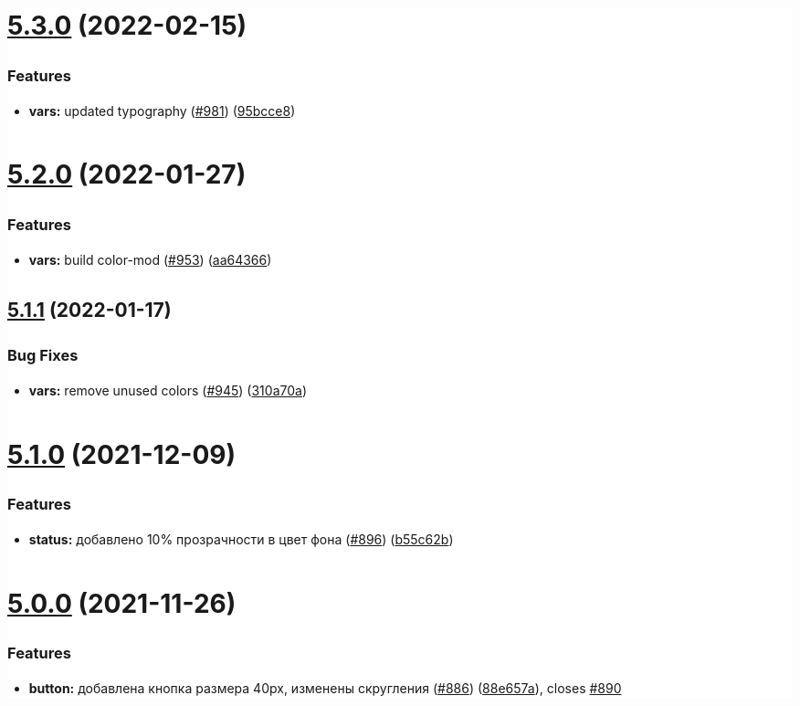 # [5.3.0](https://github.com/core-ds/core-components/compare/@alfalab/core-components-vars@5.2.0...@alfalab/core-components-vars@5.3.0) (2022-02-15)

### Features

-   **vars:** updated typography ([#981](https://github.com/core-ds/core-components/issues/981)) ([95bcce8](https://github.com/core-ds/core-components/commit/95bcce8e07467c635e2a93c55edfb3550a533ba4))

# [5.2.0](https://github.com/core-ds/core-components/compare/@alfalab/core-components-vars@5.1.1...@alfalab/core-components-vars@5.2.0) (2022-01-27)

### Features

-   **vars:** build color-mod ([#953](https://github.com/core-ds/core-components/issues/953)) ([aa64366](https://github.com/core-ds/core-components/commit/aa64366d970be46776d23c9d13ebec413b2ac4d9))

## [5.1.1](https://github.com/core-ds/core-components/compare/@alfalab/core-components-vars@5.1.0...@alfalab/core-components-vars@5.1.1) (2022-01-17)

### Bug Fixes

-   **vars:** remove unused colors ([#945](https://github.com/core-ds/core-components/issues/945)) ([310a70a](https://github.com/core-ds/core-components/commit/310a70a8be6bff687861d3d643ebc347ecf6cd6d))

# [5.1.0](https://github.com/core-ds/core-components/compare/@alfalab/core-components-vars@5.0.0...@alfalab/core-components-vars@5.1.0) (2021-12-09)

### Features

-   **status:** добавлено 10% прозрачности в цвет фона ([#896](https://github.com/core-ds/core-components/issues/896)) ([b55c62b](https://github.com/core-ds/core-components/commit/b55c62b49cc52a15ff7497b9ad329773fba15959))

# [5.0.0](https://github.com/core-ds/core-components/compare/@alfalab/core-components-vars@4.1.0...@alfalab/core-components-vars@5.0.0) (2021-11-26)

### Features

-   **button:** добавлена кнопка размера 40px, изменены скругления ([#886](https://github.com/core-ds/core-components/issues/886)) ([88e657a](https://github.com/core-ds/core-components/commit/88e657a9f0f68b8b58f6e9437053954ee984f83c)), closes [#890](https://github.com/core-ds/core-components/issues/890)
